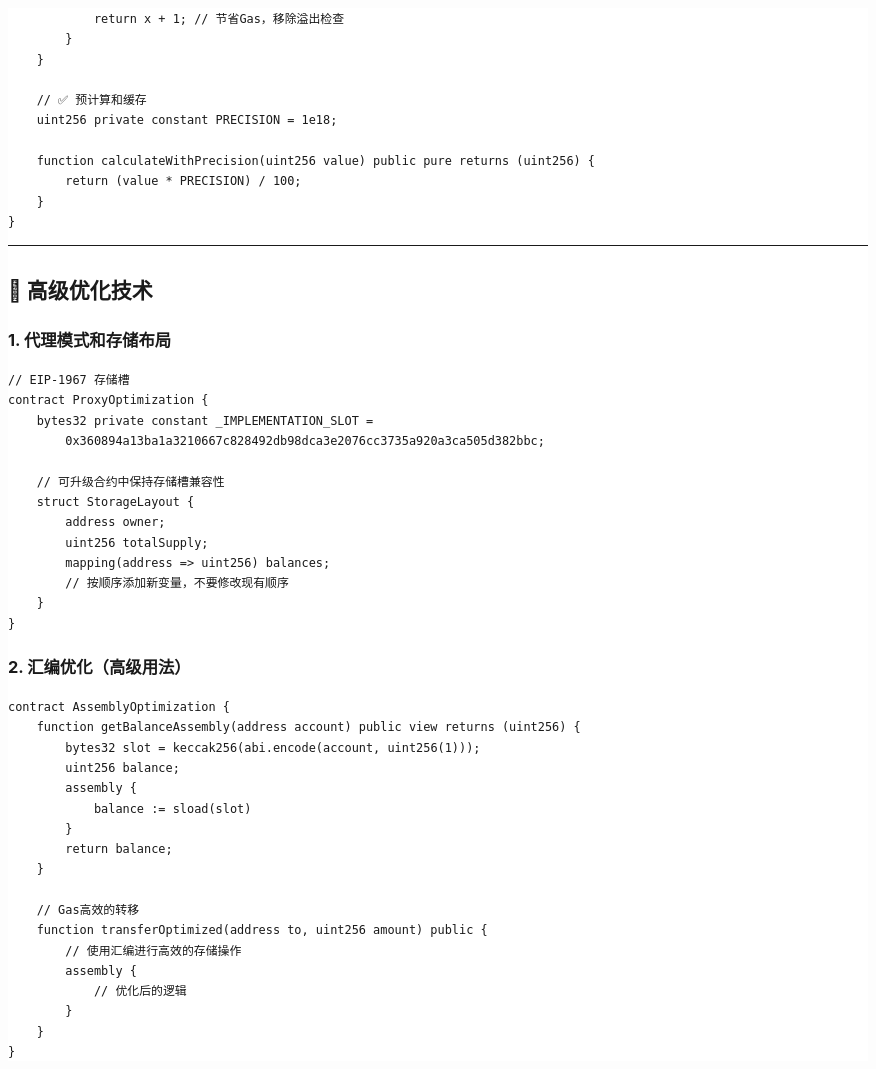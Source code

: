 ```solidity
            return x + 1; // 节省Gas，移除溢出检查
        }
    }
    
    // ✅ 预计算和缓存
    uint256 private constant PRECISION = 1e18;
    
    function calculateWithPrecision(uint256 value) public pure returns (uint256) {
        return (value * PRECISION) / 100;
    }
}
```

---

## 🚀 高级优化技术

### 1. 代理模式和存储布局
```solidity
// EIP-1967 存储槽
contract ProxyOptimization {
    bytes32 private constant _IMPLEMENTATION_SLOT = 
        0x360894a13ba1a3210667c828492db98dca3e2076cc3735a920a3ca505d382bbc;
    
    // 可升级合约中保持存储槽兼容性
    struct StorageLayout {
        address owner;
        uint256 totalSupply;
        mapping(address => uint256) balances;
        // 按顺序添加新变量，不要修改现有顺序
    }
}
```

### 2. 汇编优化（高级用法）
```solidity
contract AssemblyOptimization {
    function getBalanceAssembly(address account) public view returns (uint256) {
        bytes32 slot = keccak256(abi.encode(account, uint256(1)));
        uint256 balance;
        assembly {
            balance := sload(slot)
        }
        return balance;
    }
    
    // Gas高效的转移
    function transferOptimized(address to, uint256 amount) public {
        // 使用汇编进行高效的存储操作
        assembly {
            // 优化后的逻辑
        }
    }
}
```
